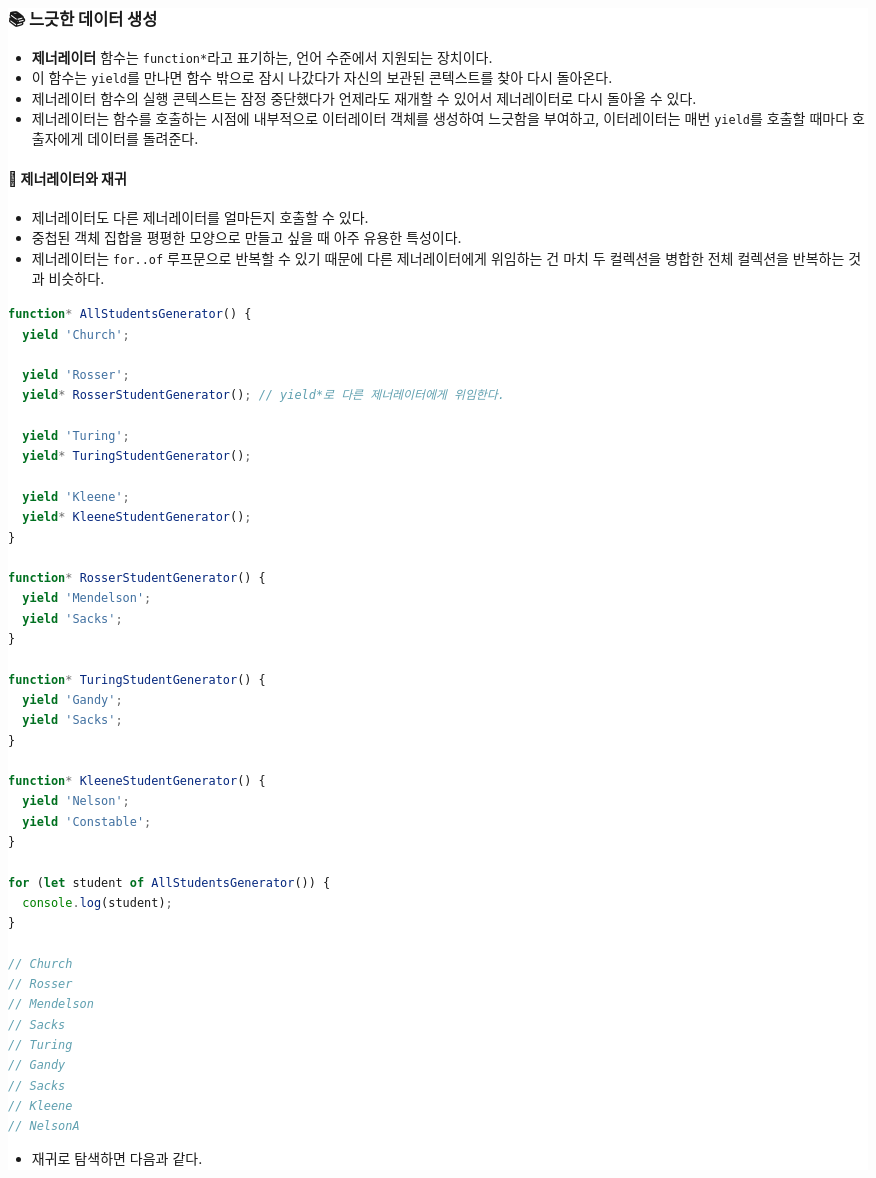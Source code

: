 
### 📚 느긋한 데이터 생성
- **제너레이터** 함수는 `function*`라고 표기하는, 언어 수준에서 지원되는 장치이다.
- 이 함수는 `yield`를 만나면 함수 밖으로 잠시 나갔다가 자신의 보관된 콘텍스트를 찾아 다시 돌아온다.
- 제너레이터 함수의 실행 콘텍스트는 잠정 중단했다가 언제라도 재개할 수 있어서 제너레이터로 다시 돌아올 수 있다.
- 제너레이터는 함수를 호출하는 시점에 내부적으로 이터레이터 객체를 생성하여 느긋함을 부여하고, 이터레이터는 매번 `yield`를 호출할 때마다 호출자에게 데이터를 돌려준다.

#### 🎈 제너레이터와 재귀
- 제너레이터도 다른 제너레이터를 얼마든지 호출할 수 있다.
- 중첩된 객체 집합을 평평한 모양으로 만들고 싶을 때 아주 유용한 특성이다.
- 제너레이터는 `for..of` 루프문으로 반복할 수 있기 때문에 다른 제너레이터에게 위임하는 건 마치 두 컬렉션을 병합한 전체 컬렉션을 반복하는 것과 비슷하다.

```js
function* AllStudentsGenerator() {
  yield 'Church';

  yield 'Rosser';
  yield* RosserStudentGenerator(); // yield*로 다른 제너레이터에게 위임한다.

  yield 'Turing';
  yield* TuringStudentGenerator();

  yield 'Kleene';
  yield* KleeneStudentGenerator();
}

function* RosserStudentGenerator() {
  yield 'Mendelson';
  yield 'Sacks';
}

function* TuringStudentGenerator() {
  yield 'Gandy';
  yield 'Sacks';
}

function* KleeneStudentGenerator() {
  yield 'Nelson';
  yield 'Constable';
}

for (let student of AllStudentsGenerator()) {
  console.log(student);
}

// Church
// Rosser
// Mendelson
// Sacks
// Turing
// Gandy
// Sacks
// Kleene
// NelsonA
```
- 재귀로 탐색하면 다음과 같다.
